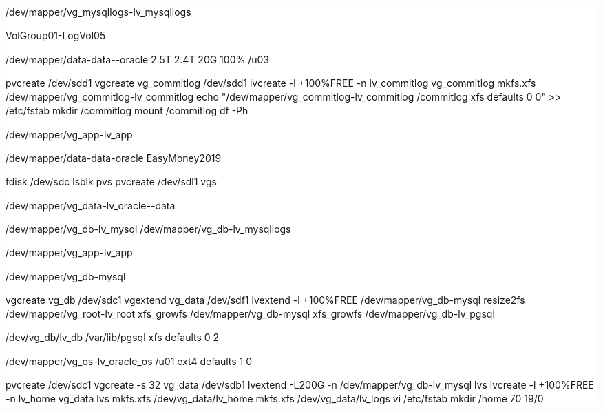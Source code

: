 /dev/mapper/vg_mysqllogs-lv_mysqllogs
     
   VolGroup01-LogVol05
   
/dev/mapper/data-data--oracle
                      2.5T  2.4T   20G 100% /u03



pvcreate  /dev/sdd1
vgcreate vg_commitlog /dev/sdd1
lvcreate -l +100%FREE -n lv_commitlog vg_commitlog
mkfs.xfs  /dev/mapper/vg_commitlog-lv_commitlog
echo "/dev/mapper/vg_commitlog-lv_commitlog /commitlog   xfs    defaults   0 0" >> /etc/fstab
mkdir /commitlog
mount /commitlog
df -Ph

/dev/mapper/vg_app-lv_app

/dev/mapper/data-data-oracle
EasyMoney2019



fdisk /dev/sdc
   lsblk
pvs
pvcreate /dev/sdl1
vgs

/dev/mapper/vg_data-lv_oracle--data

/dev/mapper/vg_db-lv_mysql
/dev/mapper/vg_db-lv_mysqllogs


/dev/mapper/vg_app-lv_app

/dev/mapper/vg_db-mysql

vgcreate vg_db /dev/sdc1
vgextend vg_data /dev/sdf1
lvextend -l +100%FREE /dev/mapper/vg_db-mysql
resize2fs /dev/mapper/vg_root-lv_root
 xfs_growfs /dev/mapper/vg_db-mysql
 xfs_growfs /dev/mapper/vg_db-lv_pgsql
 
 
 /dev/vg_db/lv_db        /var/lib/pgsql  xfs     defaults        0       2
 
 
 /dev/mapper/vg_os-lv_oracle_os  /u01    ext4    defaults        1 0


  pvcreate /dev/sdc1
 vgcreate -s 32 vg_data /dev/sdb1
 lvextend -L200G -n /dev/mapper/vg_db-lv_mysql
 lvs
 lvcreate -l +100%FREE -n lv_home vg_data
 lvs
 mkfs.xfs /dev/vg_data/lv_home
 mkfs.xfs /dev/vg_data/lv_logs
 vi /etc/fstab
 mkdir /home
   70  19/0
